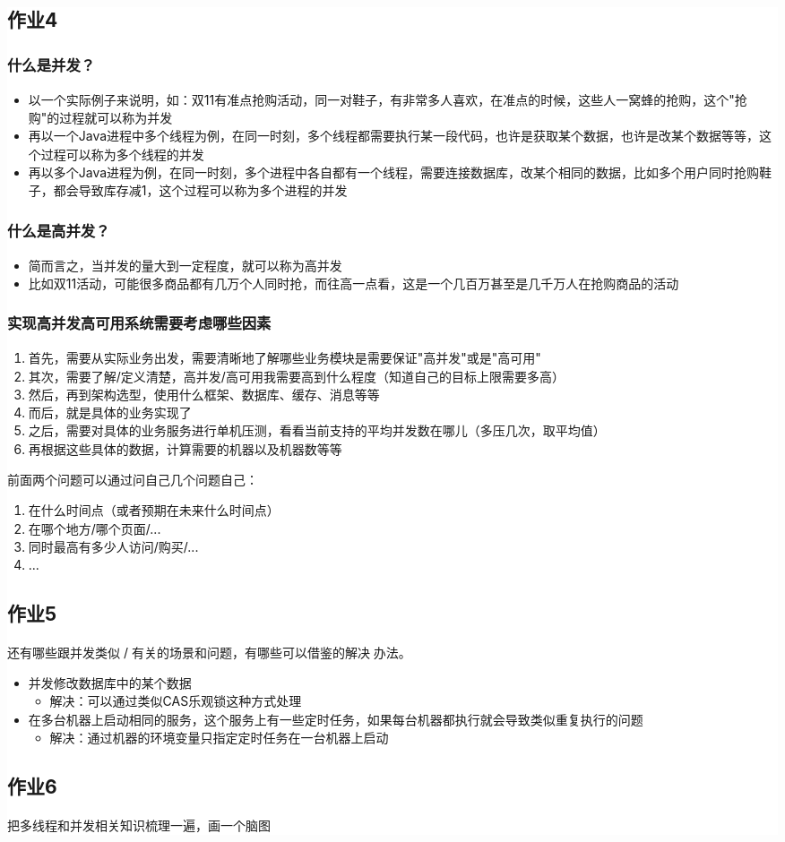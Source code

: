
## 作业4
### 什么是并发？
- 以一个实际例子来说明，如：双11有准点抢购活动，同一对鞋子，有非常多人喜欢，在准点的时候，这些人一窝蜂的抢购，这个"抢购"的过程就可以称为并发
- 再以一个Java进程中多个线程为例，在同一时刻，多个线程都需要执行某一段代码，也许是获取某个数据，也许是改某个数据等等，这个过程可以称为多个线程的并发
- 再以多个Java进程为例，在同一时刻，多个进程中各自都有一个线程，需要连接数据库，改某个相同的数据，比如多个用户同时抢购鞋子，都会导致库存减1，这个过程可以称为多个进程的并发

### 什么是高并发？
- 简而言之，当并发的量大到一定程度，就可以称为高并发
- 比如双11活动，可能很多商品都有几万个人同时抢，而往高一点看，这是一个几百万甚至是几千万人在抢购商品的活动

### 实现高并发高可用系统需要考虑哪些因素
1. 首先，需要从实际业务出发，需要清晰地了解哪些业务模块是需要保证"高并发"或是"高可用"
2. 其次，需要了解/定义清楚，高并发/高可用我需要高到什么程度（知道自己的目标上限需要多高）
3. 然后，再到架构选型，使用什么框架、数据库、缓存、消息等等
4. 而后，就是具体的业务实现了
5. 之后，需要对具体的业务服务进行单机压测，看看当前支持的平均并发数在哪儿（多压几次，取平均值）
6. 再根据这些具体的数据，计算需要的机器以及机器数等等

前面两个问题可以通过问自己几个问题自己：
1. 在什么时间点（或者预期在未来什么时间点）
2. 在哪个地方/哪个页面/...
3. 同时最高有多少人访问/购买/...
4. ...

## 作业5
还有哪些跟并发类似 / 有关的场景和问题，有哪些可以借鉴的解决 办法。
- 并发修改数据库中的某个数据
    - 解决：可以通过类似CAS乐观锁这种方式处理
- 在多台机器上启动相同的服务，这个服务上有一些定时任务，如果每台机器都执行就会导致类似重复执行的问题
    - 解决：通过机器的环境变量只指定定时任务在一台机器上启动
    
## 作业6
把多线程和并发相关知识梳理一遍，画一个脑图